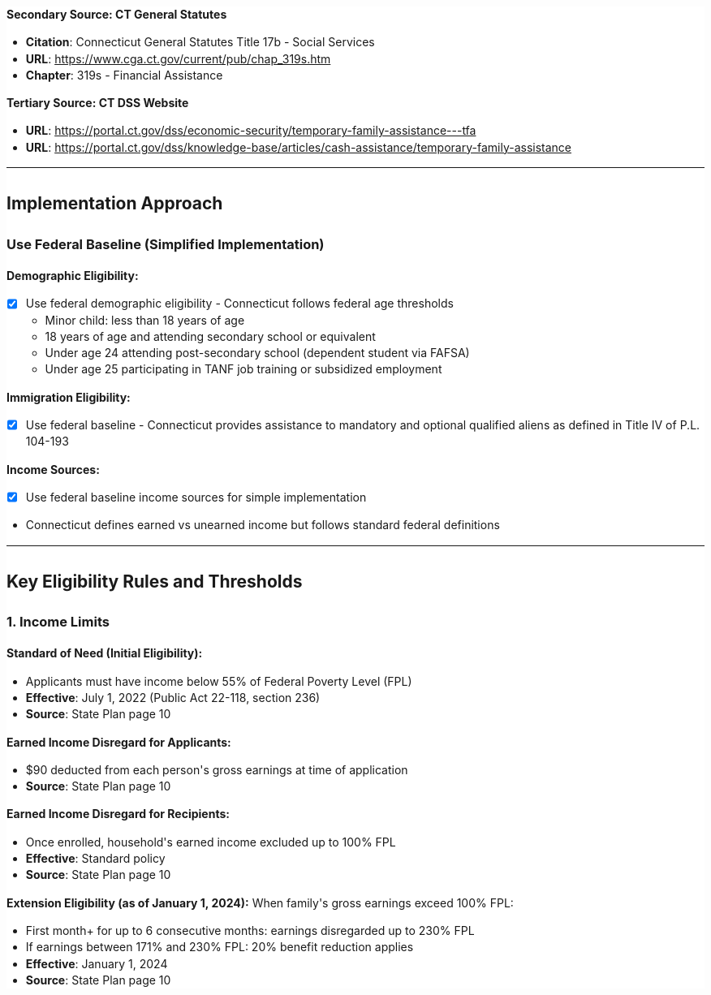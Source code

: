**Secondary Source: CT General Statutes**
- **Citation**: Connecticut General Statutes Title 17b - Social Services
- **URL**: https://www.cga.ct.gov/current/pub/chap_319s.htm
- **Chapter**: 319s - Financial Assistance

**Tertiary Source: CT DSS Website**
- **URL**: https://portal.ct.gov/dss/economic-security/temporary-family-assistance---tfa
- **URL**: https://portal.ct.gov/dss/knowledge-base/articles/cash-assistance/temporary-family-assistance

---

## Implementation Approach

### Use Federal Baseline (Simplified Implementation)

**Demographic Eligibility:**
- [x] Use federal demographic eligibility - Connecticut follows federal age thresholds
  - Minor child: less than 18 years of age
  - 18 years of age and attending secondary school or equivalent
  - Under age 24 attending post-secondary school (dependent student via FAFSA)
  - Under age 25 participating in TANF job training or subsidized employment

**Immigration Eligibility:**
- [x] Use federal baseline - Connecticut provides assistance to mandatory and optional qualified aliens as defined in Title IV of P.L. 104-193

**Income Sources:**
- [x] Use federal baseline income sources for simple implementation
- Connecticut defines earned vs unearned income but follows standard federal definitions

---

## Key Eligibility Rules and Thresholds

### 1. Income Limits

**Standard of Need (Initial Eligibility):**
- Applicants must have income below 55% of Federal Poverty Level (FPL)
- **Effective**: July 1, 2022 (Public Act 22-118, section 236)
- **Source**: State Plan page 10

**Earned Income Disregard for Applicants:**
- $90 deducted from each person's gross earnings at time of application
- **Source**: State Plan page 10

**Earned Income Disregard for Recipients:**
- Once enrolled, household's earned income excluded up to 100% FPL
- **Effective**: Standard policy
- **Source**: State Plan page 10

**Extension Eligibility (as of January 1, 2024):**
When family's gross earnings exceed 100% FPL:
- First month+ for up to 6 consecutive months: earnings disregarded up to 230% FPL
- If earnings between 171% and 230% FPL: 20% benefit reduction applies
- **Effective**: January 1, 2024
- **Source**: State Plan page 10
